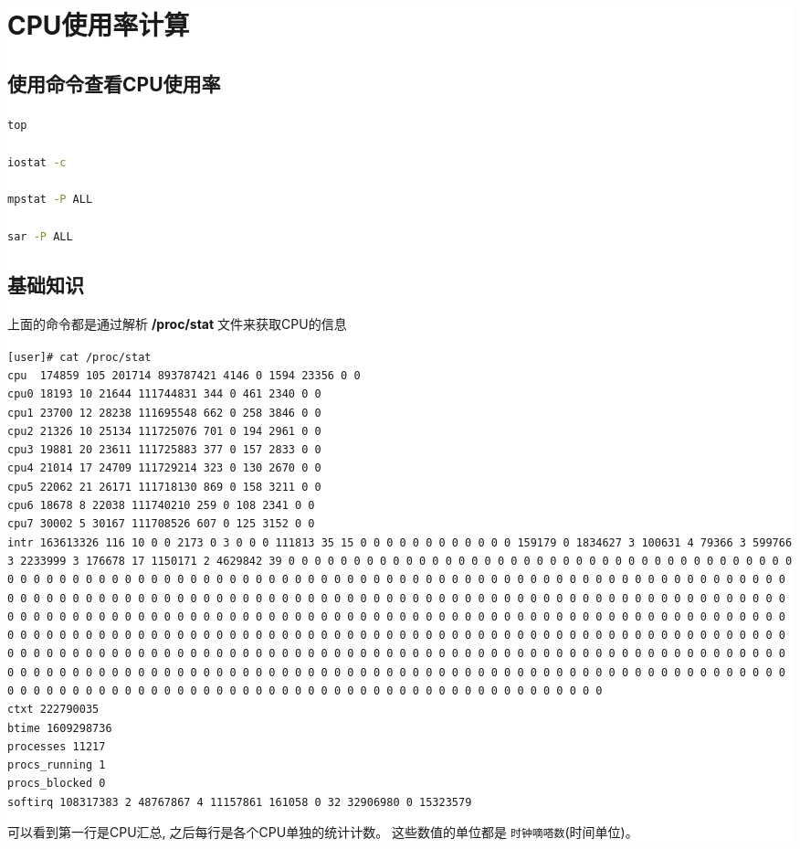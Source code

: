 # CPU使用率计算

## 使用命令查看CPU使用率

```bash
top

iostat -c

mpstat -P ALL

sar -P ALL
```

## 基础知识

上面的命令都是通过解析 **/proc/stat** 文件来获取CPU的信息

```bash
[user]# cat /proc/stat 
cpu  174859 105 201714 893787421 4146 0 1594 23356 0 0
cpu0 18193 10 21644 111744831 344 0 461 2340 0 0
cpu1 23700 12 28238 111695548 662 0 258 3846 0 0
cpu2 21326 10 25134 111725076 701 0 194 2961 0 0
cpu3 19881 20 23611 111725883 377 0 157 2833 0 0
cpu4 21014 17 24709 111729214 323 0 130 2670 0 0
cpu5 22062 21 26171 111718130 869 0 158 3211 0 0
cpu6 18678 8 22038 111740210 259 0 108 2341 0 0
cpu7 30002 5 30167 111708526 607 0 125 3152 0 0
intr 163613326 116 10 0 0 2173 0 3 0 0 0 111813 35 15 0 0 0 0 0 0 0 0 0 0 0 0 159179 0 1834627 3 100631 4 79366 3 599766 3 2233999 3 176678 17 1150171 2 4629842 39 0 0 0 0 0 0 0 0 0 0 0 0 0 0 0 0 0 0 0 0 0 0 0 0 0 0 0 0 0 0 0 0 0 0 0 0 0 0 0 0 0 0 0 0 0 0 0 0 0 0 0 0 0 0 0 0 0 0 0 0 0 0 0 0 0 0 0 0 0 0 0 0 0 0 0 0 0 0 0 0 0 0 0 0 0 0 0 0 0 0 0 0 0 0 0 0 0 0 0 0 0 0 0 0 0 0 0 0 0 0 0 0 0 0 0 0 0 0 0 0 0 0 0 0 0 0 0 0 0 0 0 0 0 0 0 0 0 0 0 0 0 0 0 0 0 0 0 0 0 0 0 0 0 0 0 0 0 0 0 0 0 0 0 0 0 0 0 0 0 0 0 0 0 0 0 0 0 0 0 0 0 0 0 0 0 0 0 0 0 0 0 0 0 0 0 0 0 0 0 0 0 0 0 0 0 0 0 0 0 0 0 0 0 0 0 0 0 0 0 0 0 0 0 0 0 0 0 0 0 0 0 0 0 0 0 0 0 0 0 0 0 0 0 0 0 0 0 0 0 0 0 0 0 0 0 0 0 0 0 0 0 0 0 0 0 0 0 0 0 0 0 0 0 0 0 0 0 0 0 0 0 0 0 0 0 0 0 0 0 0 0 0 0 0 0 0 0 0 0 0 0 0 0 0 0 0 0 0 0 0 0 0 0 0 0 0 0 0 0 0 0 0 0 0 0 0 0 0 0 0 0 0 0 0 0 0 0 0 0 0 0 0 0 0 0 0 0 0 0 0 0 0 0 0 0 0 0 0 0 0 0 0 0 0 0 0 0 0 0 0 0 0 0 0 0 0 0 0 0 0 0 0 0 0 0 0 0 0 0 0 0 0 0 0 0 0 0 0 0 0 0 0 0 0 0 0 0 0 0 0 0 0 0 0 0 0 0 0 0 0 0 0 0 0 0 0 0 0 0 0 0 0 0 0 0 0 0 0 0 0 0 0 0 0 0
ctxt 222790035
btime 1609298736
processes 11217
procs_running 1
procs_blocked 0
softirq 108317383 2 48767867 4 11157861 161058 0 32 32906980 0 15323579
```

可以看到第一行是CPU汇总, 之后每行是各个CPU单独的统计计数。
这些数值的单位都是 `时钟嘀嗒数`(时间单位)。
